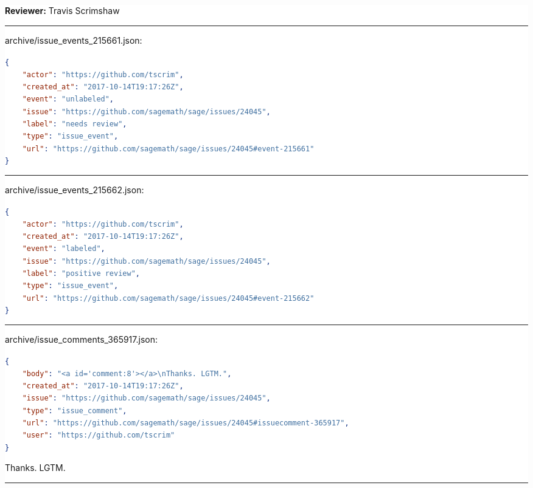 **Reviewer:** Travis Scrimshaw



---

archive/issue_events_215661.json:
```json
{
    "actor": "https://github.com/tscrim",
    "created_at": "2017-10-14T19:17:26Z",
    "event": "unlabeled",
    "issue": "https://github.com/sagemath/sage/issues/24045",
    "label": "needs review",
    "type": "issue_event",
    "url": "https://github.com/sagemath/sage/issues/24045#event-215661"
}
```



---

archive/issue_events_215662.json:
```json
{
    "actor": "https://github.com/tscrim",
    "created_at": "2017-10-14T19:17:26Z",
    "event": "labeled",
    "issue": "https://github.com/sagemath/sage/issues/24045",
    "label": "positive review",
    "type": "issue_event",
    "url": "https://github.com/sagemath/sage/issues/24045#event-215662"
}
```



---

archive/issue_comments_365917.json:
```json
{
    "body": "<a id='comment:8'></a>\nThanks. LGTM.",
    "created_at": "2017-10-14T19:17:26Z",
    "issue": "https://github.com/sagemath/sage/issues/24045",
    "type": "issue_comment",
    "url": "https://github.com/sagemath/sage/issues/24045#issuecomment-365917",
    "user": "https://github.com/tscrim"
}
```

<a id='comment:8'></a>
Thanks. LGTM.



---
